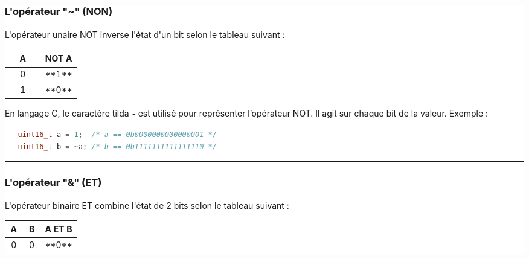 
### L'opérateur "~" (NON)

L'opérateur unaire NOT inverse l'état d'un bit selon le tableau suivant :


<table class="styled-table">
<colgroup>
<col width="50%" />
<col width="50%" />
</colgroup>
<thead>
<tr class="header">
<th style="text-align:center">A</th>
<th style="text-align:center">NOT A</th>
</tr>
</thead>
<tbody>
<tr>
<td style="text-align:center" markdown="span">0</td>
<td style="text-align:center" markdown="span">**1**</td>
</tr>
<tr>
<td style="text-align:center" markdown="span">1</td>
<td style="text-align:center" markdown="span">**0**</td>
</tr>
</tbody>
</table>

En langage C, le caractère tilda **`~`** est utilisé pour représenter l’opérateur NOT. Il agit sur chaque bit de la valeur. Exemple :

```c
   uint16_t a = 1;  /* a == 0b0000000000000001 */
   uint16_t b = ~a; /* b == 0b1111111111111110 */
```
---

### L'opérateur "&" (ET)

L'opérateur binaire ET combine l'état de 2 bits selon le tableau suivant :


<table class="styled-table">
<colgroup>
<col width="25%" />
<col width="25%" />
<col width="50%" />
</colgroup>
<thead>
<tr class="header">
<th style="text-align:center">A</th>
<th style="text-align:center">B</th>
<th style="text-align:center">A ET B</th>
</tr>
</thead>
<tbody>
<tr>
<td style="text-align:center" markdown="span">0</td>
<td style="text-align:center" markdown="span">0</td>
<td style="text-align:center" markdown="span">**0**</td>
</tr>
